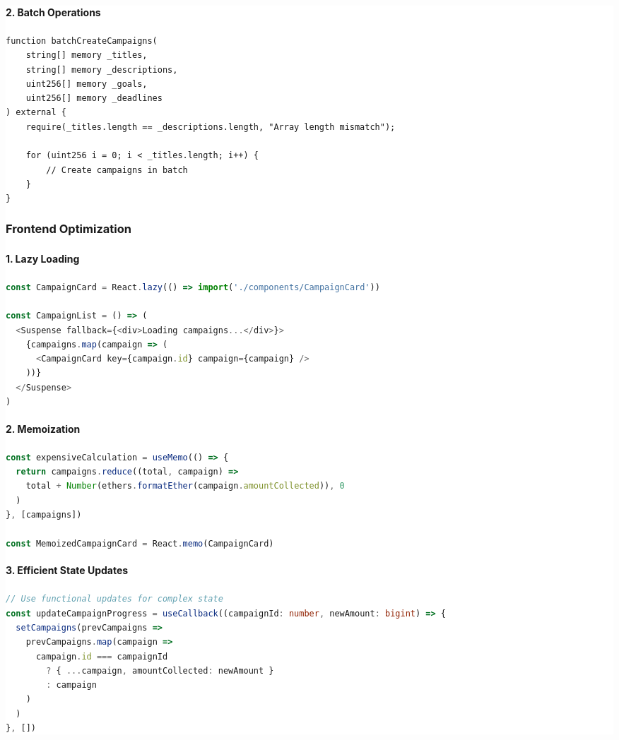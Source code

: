 #### 2. Batch Operations
```solidity
function batchCreateCampaigns(
    string[] memory _titles,
    string[] memory _descriptions,
    uint256[] memory _goals,
    uint256[] memory _deadlines
) external {
    require(_titles.length == _descriptions.length, "Array length mismatch");

    for (uint256 i = 0; i < _titles.length; i++) {
        // Create campaigns in batch
    }
}
```

### Frontend Optimization

#### 1. Lazy Loading
```typescript
const CampaignCard = React.lazy(() => import('./components/CampaignCard'))

const CampaignList = () => (
  <Suspense fallback={<div>Loading campaigns...</div>}>
    {campaigns.map(campaign => (
      <CampaignCard key={campaign.id} campaign={campaign} />
    ))}
  </Suspense>
)
```

#### 2. Memoization
```typescript
const expensiveCalculation = useMemo(() => {
  return campaigns.reduce((total, campaign) =>
    total + Number(ethers.formatEther(campaign.amountCollected)), 0
  )
}, [campaigns])

const MemoizedCampaignCard = React.memo(CampaignCard)
```

#### 3. Efficient State Updates
```typescript
// Use functional updates for complex state
const updateCampaignProgress = useCallback((campaignId: number, newAmount: bigint) => {
  setCampaigns(prevCampaigns =>
    prevCampaigns.map(campaign =>
      campaign.id === campaignId
        ? { ...campaign, amountCollected: newAmount }
        : campaign
    )
  )
}, [])
```
